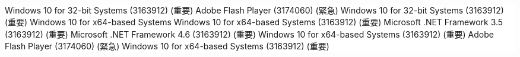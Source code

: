 </td>
<td style="border:1px solid black;">
Windows 10 for 32-bit Systems  
(3163912)  
(重要)

</td>
<td style="border:1px solid black;">
Adobe Flash Player  
(3174060)  
(緊急)

</td>
<td style="border:1px solid black;">
Windows 10 for 32-bit Systems  
(3163912)  
(重要)

</td>
</tr>
<tr>
<td style="border:1px solid black;">
Windows 10 for x64-based Systems

</td>
<td style="border:1px solid black;">
Windows 10 for x64-based Systems  
(3163912)  
(重要)

</td>
<td style="border:1px solid black;">
Microsoft .NET Framework 3.5  
(3163912)  
(重要)  
Microsoft .NET Framework 4.6  
(3163912)  
(重要)

</td>
<td style="border:1px solid black;">
Windows 10 for x64-based Systems  
(3163912)  
(重要)

</td>
<td style="border:1px solid black;">
Adobe Flash Player  
(3174060)  
(緊急)

</td>
<td style="border:1px solid black;">
Windows 10 for x64-based Systems  
(3163912)  
(重要)
